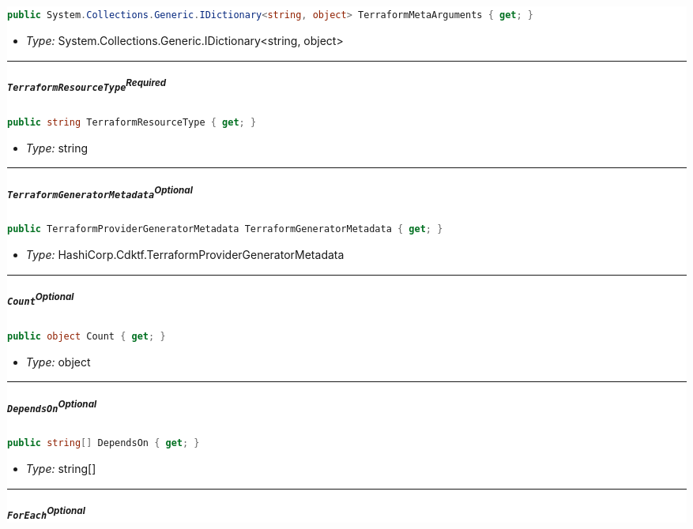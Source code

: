 ```csharp
public System.Collections.Generic.IDictionary<string, object> TerraformMetaArguments { get; }
```

- *Type:* System.Collections.Generic.IDictionary<string, object>

---

##### `TerraformResourceType`<sup>Required</sup> <a name="TerraformResourceType" id="@cdktf/provider-vault.dataVaultIdentityGroup.DataVaultIdentityGroup.property.terraformResourceType"></a>

```csharp
public string TerraformResourceType { get; }
```

- *Type:* string

---

##### `TerraformGeneratorMetadata`<sup>Optional</sup> <a name="TerraformGeneratorMetadata" id="@cdktf/provider-vault.dataVaultIdentityGroup.DataVaultIdentityGroup.property.terraformGeneratorMetadata"></a>

```csharp
public TerraformProviderGeneratorMetadata TerraformGeneratorMetadata { get; }
```

- *Type:* HashiCorp.Cdktf.TerraformProviderGeneratorMetadata

---

##### `Count`<sup>Optional</sup> <a name="Count" id="@cdktf/provider-vault.dataVaultIdentityGroup.DataVaultIdentityGroup.property.count"></a>

```csharp
public object Count { get; }
```

- *Type:* object

---

##### `DependsOn`<sup>Optional</sup> <a name="DependsOn" id="@cdktf/provider-vault.dataVaultIdentityGroup.DataVaultIdentityGroup.property.dependsOn"></a>

```csharp
public string[] DependsOn { get; }
```

- *Type:* string[]

---

##### `ForEach`<sup>Optional</sup> <a name="ForEach" id="@cdktf/provider-vault.dataVaultIdentityGroup.DataVaultIdentityGroup.property.forEach"></a>

